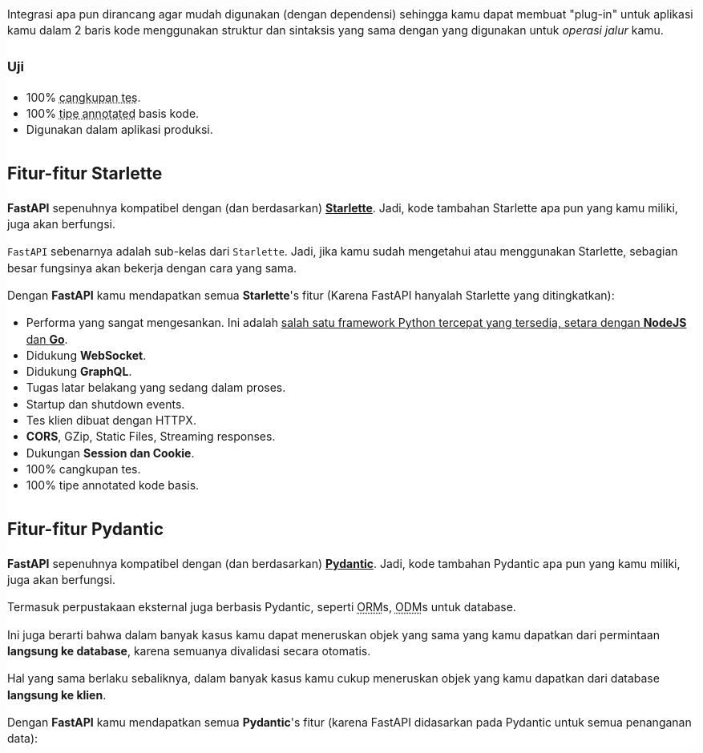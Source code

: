 Integrasi apa pun dirancang agar mudah digunakan (dengan dependensi) sehingga kamu dapat membuat "plug-in" untuk aplikasi kamu dalam 2 baris kode menggunakan struktur dan sintaksis yang sama dengan yang digunakan untuk *operasi jalur* kamu.

### Uji

* 100% <abbr title="Jumlah kode yang diuji secara otomatis">cangkupan tes</abbr>.
* 100% <abbr title="Python tipe annotations, dengan ini editor dan alat eksternal kamu dapat memberi dukungan yang lebih baik">tipe annotated</abbr> basis kode.
* Digunakan dalam aplikasi produksi.

## Fitur-fitur Starlette

**FastAPI** sepenuhnya kompatibel dengan (dan berdasarkan) <a href="https://www.starlette.io/" class="external-link" target="_blank"><strong>Starlette</strong></a>. Jadi, kode tambahan Starlette apa pun yang kamu miliki, juga akan berfungsi.

`FastAPI` sebenarnya adalah sub-kelas dari `Starlette`. Jadi, jika kamu sudah mengetahui atau menggunakan Starlette, sebagian besar fungsinya akan bekerja dengan cara yang sama.

Dengan **FastAPI** kamu mendapatkan semua **Starlette**'s fitur (Karena FastAPI hanyalah Starlette yang ditingkatkan):

* Performa yang sangat mengesankan. Ini adalah <a href="https://github.com/encode/starlette#performance" class="external-link" target="_blank">salah satu framework Python tercepat yang tersedia, setara dengan **NodeJS** dan **Go**</a>.
* Didukung **WebSocket**.
* Didukung **GraphQL**.
* Tugas latar belakang yang sedang dalam proses.
* Startup dan shutdown events.
* Tes klien dibuat dengan HTTPX.
* **CORS**, GZip, Static Files, Streaming responses.
* Dukungan **Session dan Cookie**.
* 100% cangkupan tes.
* 100% tipe annotated kode basis.

## Fitur-fitur Pydantic

**FastAPI** sepenuhnya kompatibel dengan (dan berdasarkan) <a href="https://pydantic-docs.helpmanual.io" class="external-link" target="_blank"><strong>Pydantic</strong></a>. Jadi,  kode tambahan Pydantic apa pun yang kamu miliki, juga akan berfungsi.

Termasuk perpustakaan eksternal juga berbasis Pydantic, seperti <abbr title="Object-Relational Mapper">ORM</abbr>s, <abbr title="Object-Document Mapper">ODM</abbr>s untuk database.

Ini juga berarti bahwa dalam banyak kasus kamu dapat meneruskan objek yang sama yang kamu dapatkan dari permintaan **langsung ke database**, karena semuanya divalidasi secara otomatis.

Hal yang sama berlaku sebaliknya, dalam banyak kasus kamu cukup meneruskan objek yang kamu dapatkan dari database **langsung ke klien**.

Dengan **FastAPI** kamu mendapatkan semua **Pydantic**'s fitur (karena FastAPI didasarkan pada Pydantic untuk semua penanganan data):

